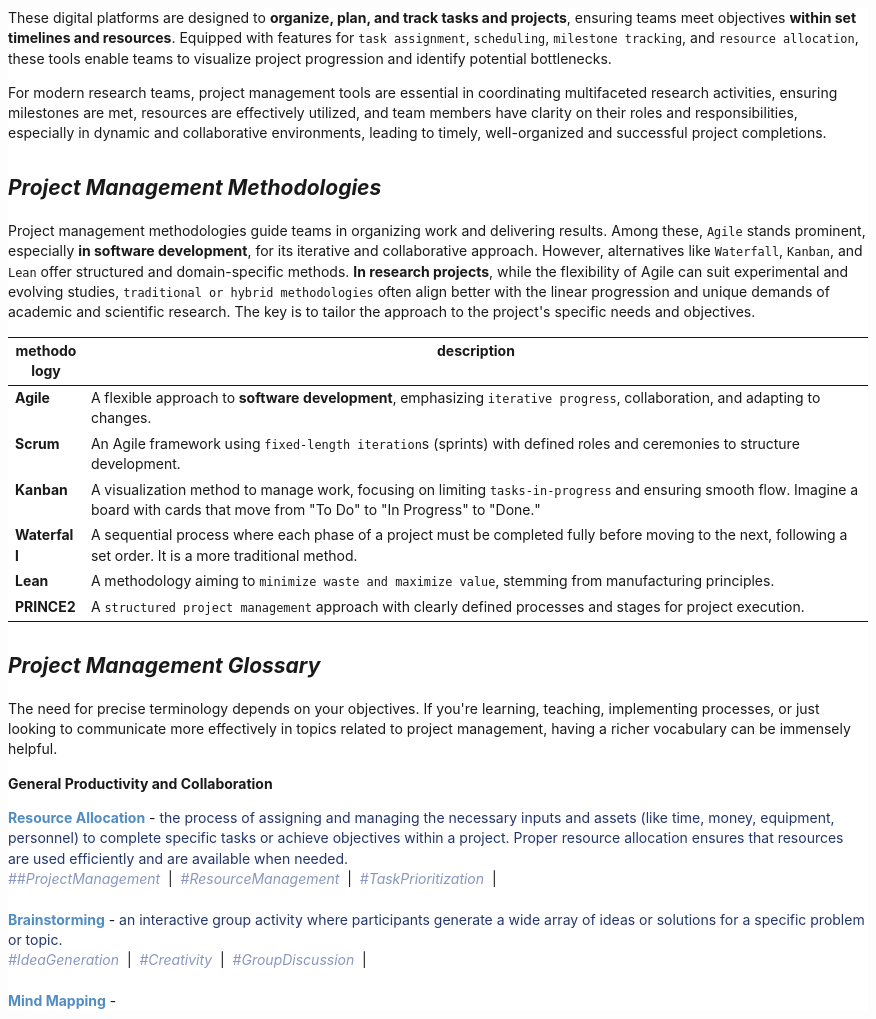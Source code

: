 These digital platforms are designed to **organize, plan, and track tasks and projects**, ensuring teams meet objectives **within set timelines and resources**. Equipped with features for `task assignment`, `scheduling`, `milestone tracking`, and `resource allocation`, these tools enable teams to visualize project progression and identify potential bottlenecks.

For modern research teams, project management tools are essential in coordinating multifaceted research activities, ensuring milestones are met, resources are effectively utilized, and team members have clarity on their roles and responsibilities, especially in dynamic and collaborative environments, leading to timely, well-organized and successful project completions.

## *Project Management Methodologies*

Project management methodologies guide teams in organizing work and delivering results. Among these, `Agile` stands prominent, especially **in software development**, for its iterative and collaborative approach. However, alternatives like `Waterfall`, `Kanban`, and `Lean` offer structured and domain-specific methods. **In research projects**, while the flexibility of Agile can suit experimental and evolving studies, `traditional or hybrid methodologies` often align better with the linear progression and unique demands of academic and scientific research. The key is to tailor the approach to the project's specific needs and objectives.

| methodology | description |
|-------------|-------------|
|**Agile**    |A flexible approach to **software development**, emphasizing `iterative progress`, collaboration, and adapting to changes.|
|**Scrum**    |An Agile framework using `fixed-length iteration`s (sprints) with defined roles and ceremonies to structure development.|
|**Kanban**   |A visualization method to manage work, focusing on limiting `tasks-in-progress` and ensuring smooth flow. Imagine a board with cards that move from "To Do" to "In Progress" to "Done."|
|**Waterfall**|A sequential process where each phase of a project must be completed fully before moving to the next, following a set order. It is a more traditional method.|
|**Lean**     |A methodology aiming to `minimize waste and maximize value`, stemming from manufacturing principles.|
|**PRINCE2**  |A `structured project management` approach with clearly defined processes and stages for project execution.|


## *Project Management Glossary*

The need for precise terminology depends on your objectives. If you're learning, teaching, implementing processes, or just looking to communicate more effectively in topics related to project management, having a richer vocabulary can be immensely helpful.

**General Productivity and Collaboration**

<span style="color: #518cc2; font-weight:bold">Resource Allocation</span> -
<span style="color: #24376b;">
the process of assigning and managing the necessary inputs and assets (like time, money, equipment, personnel) to complete specific tasks or achieve objectives within a project. Proper resource allocation ensures that resources are used efficiently and are available when needed.
</span><br>
<span style="color: #8997c1;"> _##ProjectManagement_ </span> &nbsp;|&nbsp;
<span style="color: #8997c1;"> _#ResourceManagement_ </span> &nbsp;|&nbsp;
<span style="color: #8997c1;"> _#TaskPrioritization_ </span> &nbsp;|&nbsp;
<br>
<br>
<span style="color: #518cc2; font-weight:bold">Brainstorming</span> -
<span style="color: #24376b;">
an interactive group activity where participants generate a wide array of ideas or solutions for a specific problem or topic.
</span><br>
<span style="color: #8997c1;"> _#IdeaGeneration_ </span> &nbsp;|&nbsp;
<span style="color: #8997c1;"> _#Creativity_ </span> &nbsp;|&nbsp;
<span style="color: #8997c1;"> _#GroupDiscussion_ </span> &nbsp;|&nbsp;
<br>
<br>
<span style="color: #518cc2; font-weight:bold">Mind Mapping</span> -
<span style="color: #24376b;">